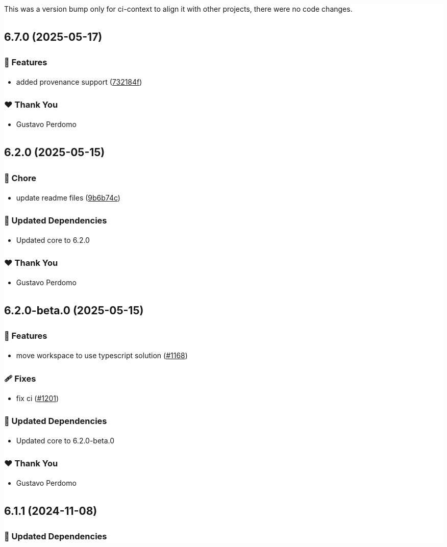 This was a version bump only for ci-context to align it with other projects, there were no code changes.

## 6.7.0 (2025-05-17)

### 🚀 Features

- added provenance support ([732184f](https://github.com/gperdomor/nx-tools/commit/732184f))

### ❤️ Thank You

- Gustavo Perdomo

## 6.2.0 (2025-05-15)

### 🏡 Chore

- update readme files ([9b6b74c](https://github.com/gperdomor/nx-tools/commit/9b6b74c))

### 🧱 Updated Dependencies

- Updated core to 6.2.0

### ❤️ Thank You

- Gustavo Perdomo

## 6.2.0-beta.0 (2025-05-15)

### 🚀 Features

- move workspace to use typescript solution ([#1168](https://github.com/gperdomor/nx-tools/pull/1168))

### 🩹 Fixes

- fix ci ([#1201](https://github.com/gperdomor/nx-tools/pull/1201))

### 🧱 Updated Dependencies

- Updated core to 6.2.0-beta.0

### ❤️ Thank You

- Gustavo Perdomo

## 6.1.1 (2024-11-08)

### 🧱 Updated Dependencies
